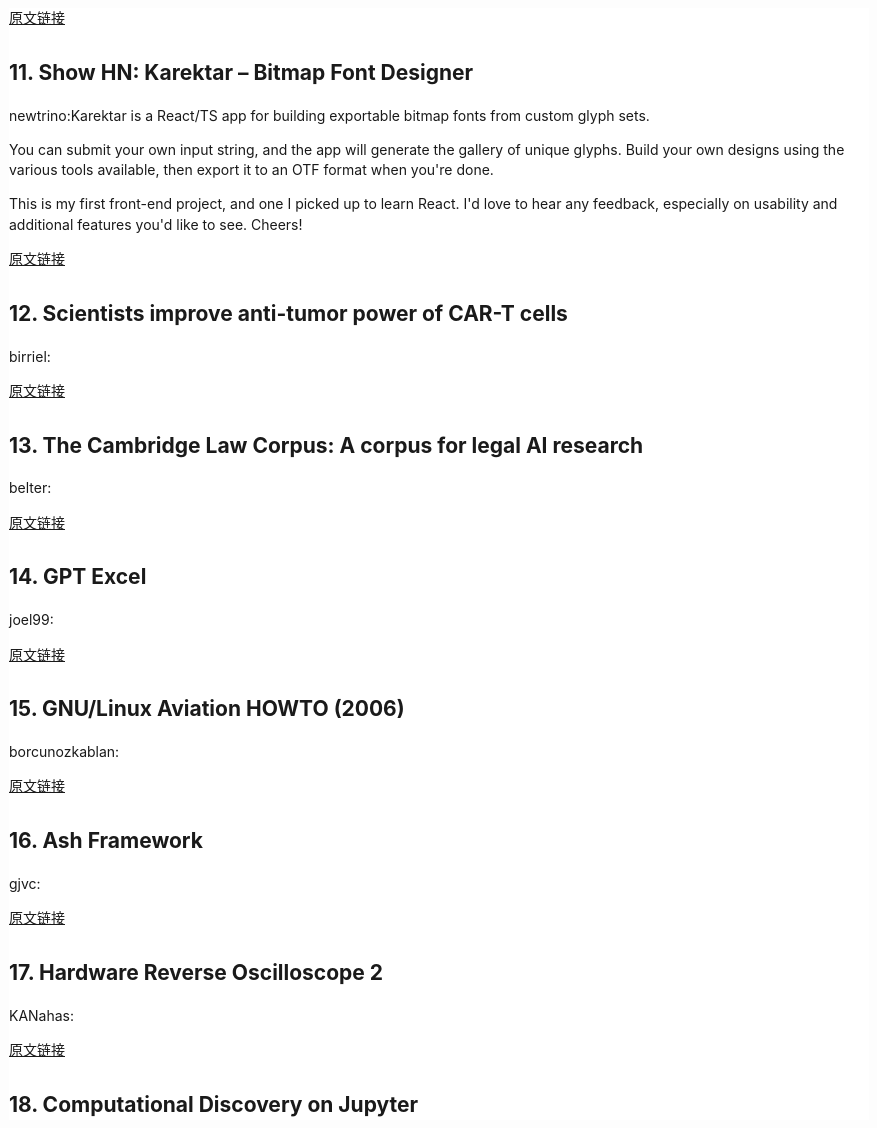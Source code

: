 [原文链接](https://www.scientificamerican.com/article/the-equinox-is-not-what-you-think-it-is/)

## 11. Show HN: Karektar – Bitmap Font Designer

newtrino:Karektar is a React&#x2F;TS app for building exportable bitmap fonts from custom glyph sets.<p>You can submit your own input string, and the app will generate the gallery of unique glyphs. Build your own designs using the various tools available, then export it to an OTF format when you&#x27;re done.<p>This is my first front-end project, and one I picked up to learn React. I&#x27;d love to hear any feedback, especially on usability and additional features you&#x27;d like to see. Cheers!

[原文链接](https://karektar.newtrino.ink/)

## 12. Scientists improve anti-tumor power of CAR-T cells

birriel:

[原文链接](https://www.insideprecisionmedicine.com/topics/oncology/scientists-improve-anti-tumor-power-of-car-t-cells/)

## 13. The Cambridge Law Corpus: A corpus for legal AI research

belter:

[原文链接](https://arxiv.org/abs/2309.12269)

## 14. GPT Excel

joel99:

[原文链接](https://gptexcel.uk/)

## 15. GNU/Linux Aviation HOWTO (2006)

borcunozkablan:

[原文链接](https://tldp.org/HOWTO/Aviation-HOWTO/index.html)

## 16. Ash Framework

gjvc:

[原文链接](https://ash-hq.org/)

## 17. Hardware Reverse Oscilloscope 2

KANahas:

[原文链接](https://mitxela.com/projects/rscope2)

## 18. Computational Discovery on Jupyter
